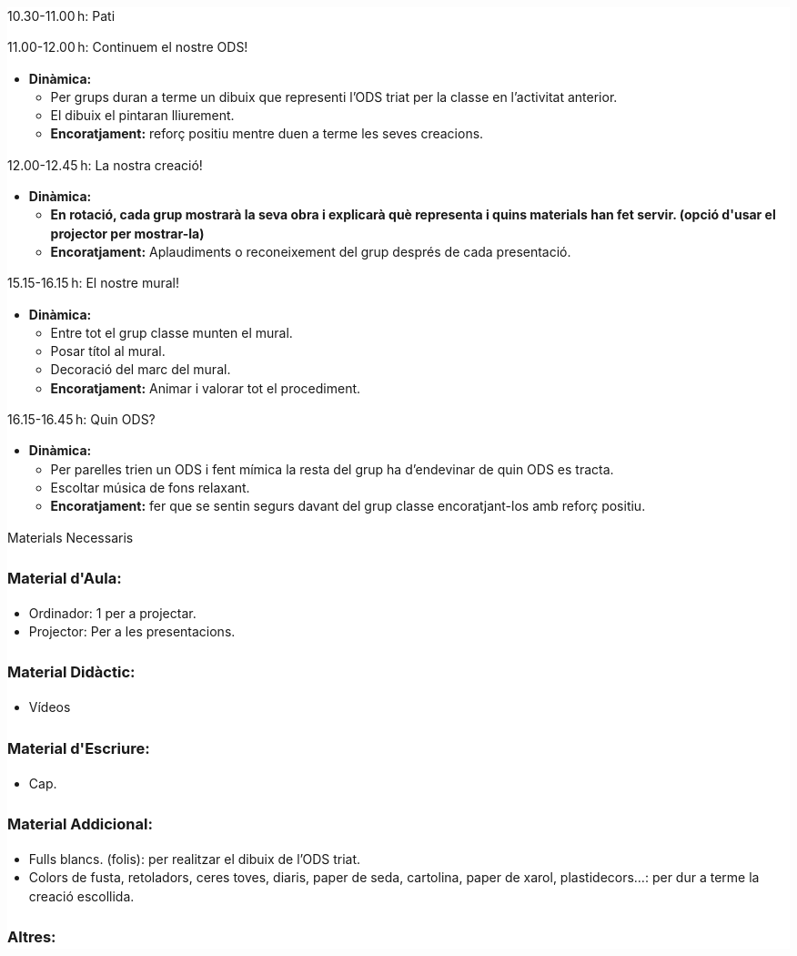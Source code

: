 10.30-11.00 h: Pati

11.00-12.00 h: Continuem el nostre ODS!

- **Dinàmica:**
    - Per grups duran a terme un dibuix que representi l’ODS triat per la classe en l’activitat anterior.
    - El dibuix el pintaran lliurement.
    - **Encoratjament:** reforç positiu mentre duen a terme les seves creacions.

12.00-12.45 h: La nostra creació!

- **Dinàmica:**
    - **En rotació, cada grup mostrarà la seva obra i explicarà què representa i quins materials han fet servir. (opció d'usar el projector per mostrar-la)**
    - **Encoratjament:** Aplaudiments o reconeixement del grup després de cada presentació.

15.15-16.15 h: El nostre mural!

- **Dinàmica:**
    - Entre tot el grup classe munten el mural.
    - Posar títol al mural.
    - Decoració del marc del mural.
    - **Encoratjament:** Animar i valorar tot el procediment.

16.15-16.45 h: Quin ODS?

- **Dinàmica:**
    - Per parelles trien un ODS i fent mímica la resta del grup ha d’endevinar de quin ODS es tracta.
    - Escoltar música de fons relaxant.
    - **Encoratjament:** fer que se sentin segurs davant del grup classe encoratjant-los amb reforç positiu.

Materials Necessaris

### Material d'Aula:

- Ordinador: 1 per a projectar.
- Projector: Per a les presentacions.

### Material Didàctic:

- Vídeos

### Material d'Escriure:

- Cap.

### Material Addicional:

- Fulls blancs. (folis): per realitzar el dibuix de l’ODS triat.
- Colors de fusta, retoladors, ceres toves, diaris, paper de seda, cartolina, paper de xarol, plastidecors…: per dur a terme la creació escollida.

### Altres:
